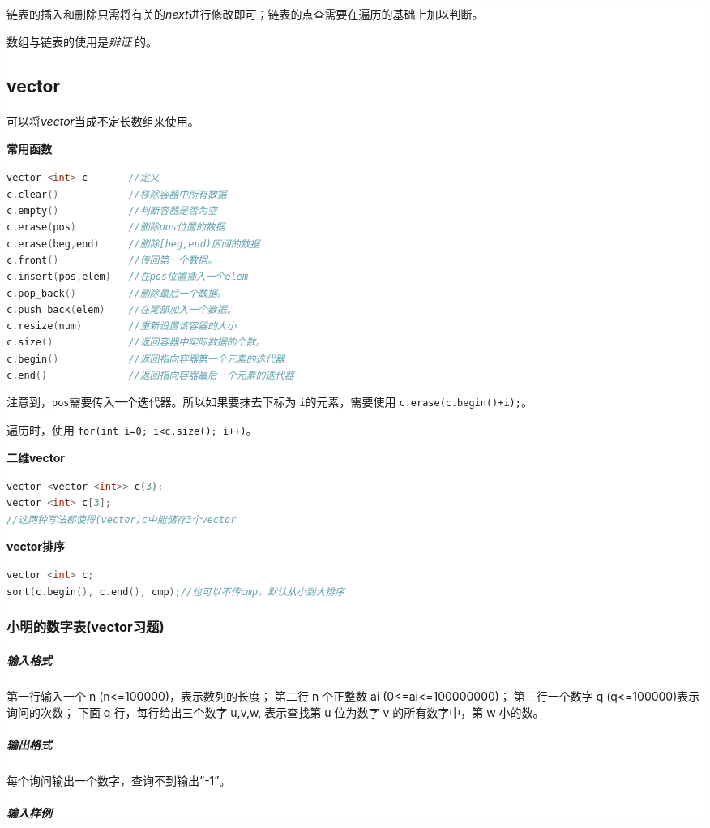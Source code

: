 链表的插入和删除只需将有关的$next$进行修改即可；链表的点查需要在遍历的基础上加以判断。

数组与链表的使用是*辩证* 的。

## vector

可以将$vector$当成不定长数组来使用。

**常用函数**

```cpp
vector <int> c		 //定义
c.clear()            //移除容器中所有数据
c.empty()            //判断容器是否为空 
c.erase(pos)         //删除pos位置的数据
c.erase(beg,end)     //删除[beg,end)区间的数据
c.front()            //传回第一个数据。
c.insert(pos,elem)   //在pos位置插入一个elem
c.pop_back()         //删除最后一个数据。
c.push_back(elem)    //在尾部加入一个数据。
c.resize(num)        //重新设置该容器的大小
c.size()             //返回容器中实际数据的个数。
c.begin()            //返回指向容器第一个元素的迭代器
c.end()              //返回指向容器最后一个元素的迭代器
```

注意到，`pos`需要传入一个迭代器。所以如果要抹去下标为 `i`的元素，需要使用 `c.erase(c.begin()+i);`。

遍历时，使用 `for(int i=0; i<c.size(); i++)`。

**二维vector**

```cpp
vector <vector <int>> c(3);
vector <int> c[3];
//这两种写法都使得(vector)c中能储存3个vector
```

**vector排序**

```cpp
vector <int> c;
sort(c.begin(), c.end(), cmp);//也可以不传cmp，默认从小到大排序
```

### 小明的数字表(vector习题)

##### 输入格式

第一行输入一个 n (n<=100000)，表示数列的长度； 第二行 n 个正整数 ai (0<=ai<=100000000)； 第三行一个数字 q (q<=100000)表示询问的次数； 下面 q 行，每行给出三个数字 u,v,w, 表示查找第 u 位为数字 v 的所有数字中，第 w 小的数。

##### 输出格式

每个询问输出一个数字，查询不到输出“-1”。

##### 输入样例
